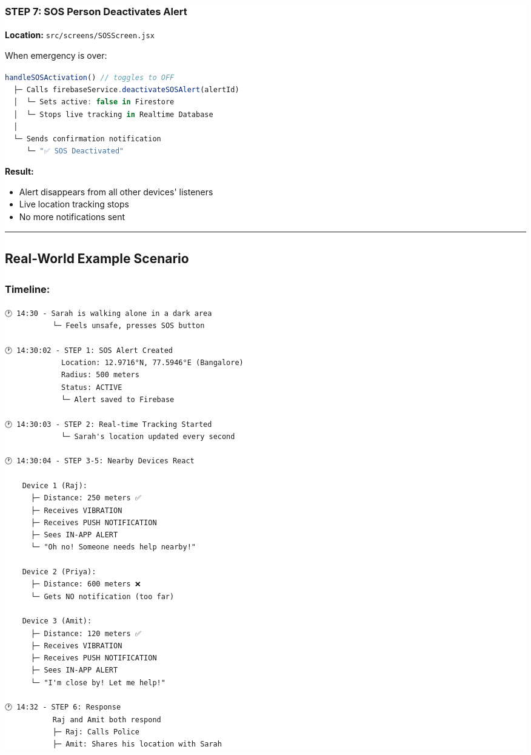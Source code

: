 
### **STEP 7: SOS Person Deactivates Alert**

**Location:** `src/screens/SOSScreen.jsx`

When emergency is over:

```javascript
handleSOSActivation() // toggles to OFF
  ├─ Calls firebaseService.deactivateSOSAlert(alertId)
  │  └─ Sets active: false in Firestore
  │  └─ Stops live tracking in Realtime Database
  │
  └─ Sends confirmation notification
     └─ "✅ SOS Deactivated"
```

**Result:**
- Alert disappears from all other devices' listeners
- Live location tracking stops
- No more notifications sent

---

## Real-World Example Scenario

### **Timeline:**

```
🕐 14:30 - Sarah is walking alone in a dark area
           └─ Feels unsafe, presses SOS button

🕐 14:30:02 - STEP 1: SOS Alert Created
             Location: 12.9716°N, 77.5946°E (Bangalore)
             Radius: 500 meters
             Status: ACTIVE
             └─ Alert saved to Firebase

🕐 14:30:03 - STEP 2: Real-time Tracking Started
             └─ Sarah's location updated every second

🕐 14:30:04 - STEP 3-5: Nearby Devices React
             
    Device 1 (Raj):
      ├─ Distance: 250 meters ✅
      ├─ Receives VIBRATION
      ├─ Receives PUSH NOTIFICATION
      ├─ Sees IN-APP ALERT
      └─ "Oh no! Someone needs help nearby!"
    
    Device 2 (Priya):
      ├─ Distance: 600 meters ❌
      └─ Gets NO notification (too far)
    
    Device 3 (Amit):
      ├─ Distance: 120 meters ✅
      ├─ Receives VIBRATION
      ├─ Receives PUSH NOTIFICATION
      ├─ Sees IN-APP ALERT
      └─ "I'm close by! Let me help!"

🕐 14:32 - STEP 6: Response
           Raj and Amit both respond
           ├─ Raj: Calls Police
           ├─ Amit: Shares his location with Sarah
```
